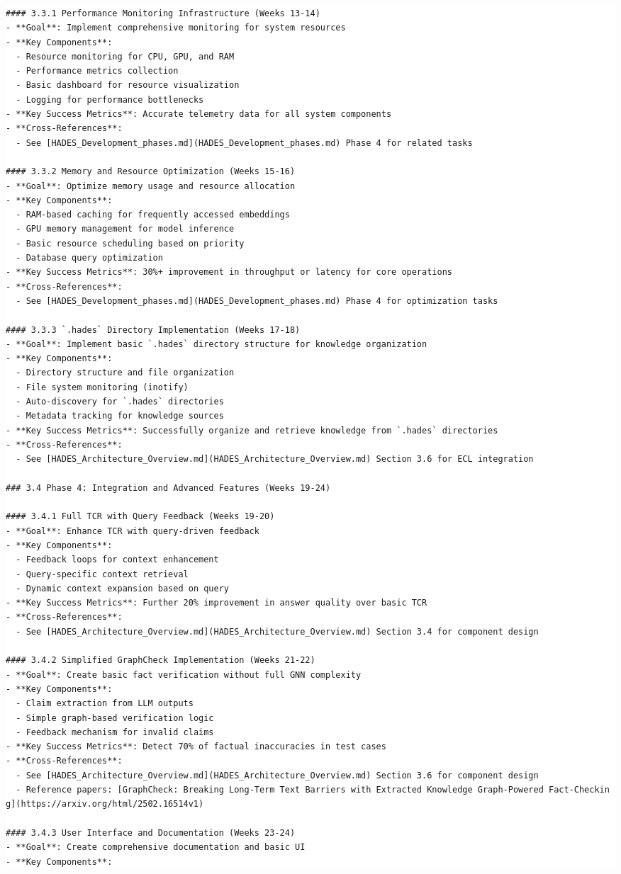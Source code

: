 ```
#### 3.3.1 Performance Monitoring Infrastructure (Weeks 13-14)
- **Goal**: Implement comprehensive monitoring for system resources
- **Key Components**:
  - Resource monitoring for CPU, GPU, and RAM
  - Performance metrics collection
  - Basic dashboard for resource visualization
  - Logging for performance bottlenecks
- **Key Success Metrics**: Accurate telemetry data for all system components
- **Cross-References**:
  - See [HADES_Development_phases.md](HADES_Development_phases.md) Phase 4 for related tasks

#### 3.3.2 Memory and Resource Optimization (Weeks 15-16)
- **Goal**: Optimize memory usage and resource allocation
- **Key Components**:
  - RAM-based caching for frequently accessed embeddings
  - GPU memory management for model inference
  - Basic resource scheduling based on priority
  - Database query optimization
- **Key Success Metrics**: 30%+ improvement in throughput or latency for core operations
- **Cross-References**:
  - See [HADES_Development_phases.md](HADES_Development_phases.md) Phase 4 for optimization tasks

#### 3.3.3 `.hades` Directory Implementation (Weeks 17-18)
- **Goal**: Implement basic `.hades` directory structure for knowledge organization
- **Key Components**:
  - Directory structure and file organization
  - File system monitoring (inotify)
  - Auto-discovery for `.hades` directories
  - Metadata tracking for knowledge sources
- **Key Success Metrics**: Successfully organize and retrieve knowledge from `.hades` directories
- **Cross-References**:
  - See [HADES_Architecture_Overview.md](HADES_Architecture_Overview.md) Section 3.6 for ECL integration

### 3.4 Phase 4: Integration and Advanced Features (Weeks 19-24)

#### 3.4.1 Full TCR with Query Feedback (Weeks 19-20)
- **Goal**: Enhance TCR with query-driven feedback
- **Key Components**:
  - Feedback loops for context enhancement
  - Query-specific context retrieval
  - Dynamic context expansion based on query
- **Key Success Metrics**: Further 20% improvement in answer quality over basic TCR
- **Cross-References**:
  - See [HADES_Architecture_Overview.md](HADES_Architecture_Overview.md) Section 3.4 for component design

#### 3.4.2 Simplified GraphCheck Implementation (Weeks 21-22)
- **Goal**: Create basic fact verification without full GNN complexity
- **Key Components**:
  - Claim extraction from LLM outputs
  - Simple graph-based verification logic
  - Feedback mechanism for invalid claims
- **Key Success Metrics**: Detect 70% of factual inaccuracies in test cases
- **Cross-References**:
  - See [HADES_Architecture_Overview.md](HADES_Architecture_Overview.md) Section 3.6 for component design
  - Reference papers: [GraphCheck: Breaking Long-Term Text Barriers with Extracted Knowledge Graph-Powered Fact-Checking](https://arxiv.org/html/2502.16514v1)

#### 3.4.3 User Interface and Documentation (Weeks 23-24)
- **Goal**: Create comprehensive documentation and basic UI
- **Key Components**:
```
